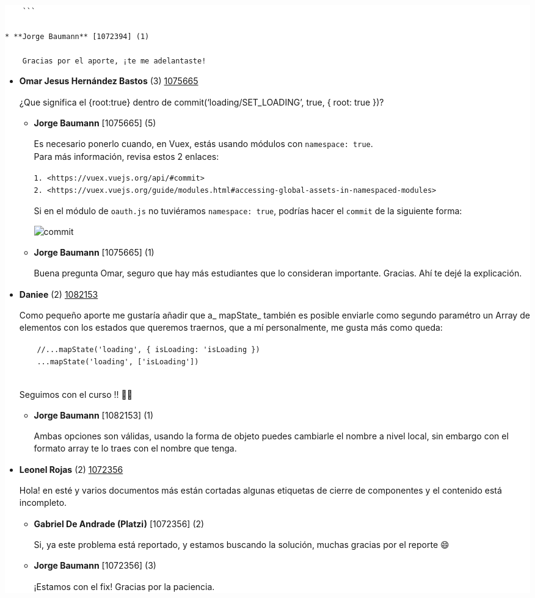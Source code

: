 		```

	* **Jorge Baumann** [1072394] (1)

		Gracias por el aporte, ¡te me adelantaste!

* **Omar Jesus Hernández Bastos** (3) [1075665](https://platzi.com/comentario/1075665/) 

	¿Que significa el {root:true} dentro de commit(‘loading/SET_LOADING’, true, { root: true })?

	* **Jorge Baumann** [1075665] (5)

		Es necesario ponerlo cuando, en Vuex, estás usando módulos con `namespace: true`.  
		Para más información, revisa estos 2 enlaces:
		
		  1. <https://vuex.vuejs.org/api/#commit>
		  2. <https://vuex.vuejs.org/guide/modules.html#accessing-global-assets-in-namespaced-modules>
		
		
		
		Si en el módulo de `oauth.js` no tuviéramos `namespace: true`, podrías hacer el `commit` de la siguiente forma:
		
		![commit](https://user-images.githubusercontent.com/5422102/77852378-a00b6080-71de-11ea-95bb-48445d751c02.png)

	* **Jorge Baumann** [1075665] (1)

		Buena pregunta Omar, seguro que hay más estudiantes que lo consideran importante. Gracias. Ahí te dejé la explicación.

* **Daniee** (2) [1082153](https://platzi.com/comentario/1082153/) 

	Como pequeño aporte me gustaría añadir que a_ mapState_ también es posible enviarle como segundo paramétro un Array de elementos con los estados que queremos traernos, que a mí personalmente, me gusta más como queda:
	``` 
	    //...mapState('loading', { isLoading: 'isLoading })
	    ...mapState('loading', ['isLoading'])
	    
	```
	
	Seguimos con el curso !! 👍🏻

	* **Jorge Baumann** [1082153] (1)

		Ambas opciones son válidas, usando la forma de objeto puedes cambiarle el nombre a nivel local, sin embargo con el formato array te lo traes con el nombre que tenga.

* **Leonel Rojas** (2) [1072356](https://platzi.com/comentario/1072356/) 

	Hola! en esté y varios documentos más están cortadas algunas etiquetas de cierre de componentes y el contenido está incompleto.

	* **Gabriel De Andrade (Platzi)** [1072356] (2)

		Si, ya este problema está reportado, y estamos buscando la solución, muchas gracias por el reporte 😄

	* **Jorge Baumann** [1072356] (3)

		¡Estamos con el fix! Gracias por la paciencia.
		